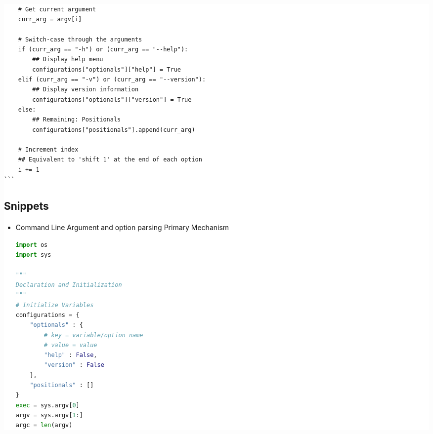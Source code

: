        # Get current argument
        curr_arg = argv[i]

        # Switch-case through the arguments
        if (curr_arg == "-h") or (curr_arg == "--help"):
            ## Display help menu
            configurations["optionals"]["help"] = True
        elif (curr_arg == "-v") or (curr_arg == "--version"):
            ## Display version information
            configurations["optionals"]["version"] = True
        else:
            ## Remaining: Positionals
            configurations["positionals"].append(curr_arg)

        # Increment index
        ## Equivalent to 'shift 1' at the end of each option
        i += 1
    ```

## Snippets
- Command Line Argument and option parsing Primary Mechanism
    ```python
    import os
    import sys

    """
    Declaration and Initialization
    """
    # Initialize Variables
    configurations = {
        "optionals" : {
            # key = variable/option name
            # value = value
            "help" : False,
            "version" : False
        },
        "positionals" : []
    }
    exec = sys.argv[0]
    argv = sys.argv[1:]
    argc = len(argv)

